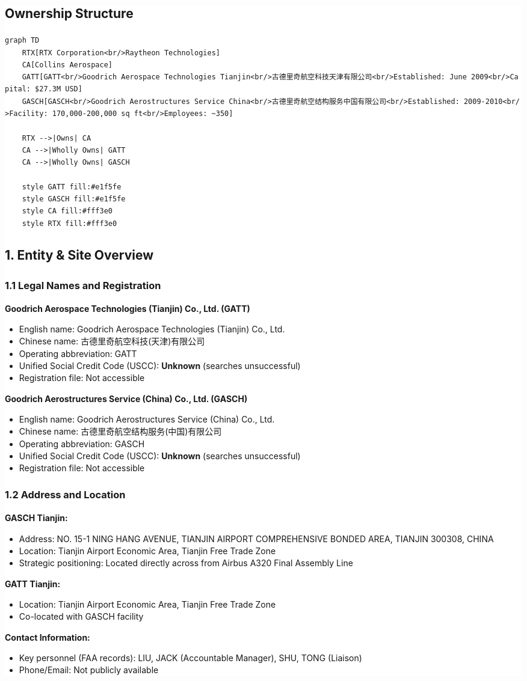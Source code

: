 ## Ownership Structure

```mermaid
graph TD
    RTX[RTX Corporation<br/>Raytheon Technologies]
    CA[Collins Aerospace]
    GATT[GATT<br/>Goodrich Aerospace Technologies Tianjin<br/>古德里奇航空科技天津有限公司<br/>Established: June 2009<br/>Capital: $27.3M USD]
    GASCH[GASCH<br/>Goodrich Aerostructures Service China<br/>古德里奇航空结构服务中国有限公司<br/>Established: 2009-2010<br/>Facility: 170,000-200,000 sq ft<br/>Employees: ~350]

    RTX -->|Owns| CA
    CA -->|Wholly Owns| GATT
    CA -->|Wholly Owns| GASCH

    style GATT fill:#e1f5fe
    style GASCH fill:#e1f5fe
    style CA fill:#fff3e0
    style RTX fill:#fff3e0
```

## 1. Entity & Site Overview

### 1.1 Legal Names and Registration

**Goodrich Aerospace Technologies (Tianjin) Co., Ltd. (GATT)**
- English name: Goodrich Aerospace Technologies (Tianjin) Co., Ltd.
- Chinese name: 古德里奇航空科技(天津)有限公司
- Operating abbreviation: GATT
- Unified Social Credit Code (USCC): **Unknown** (searches unsuccessful)
- Registration file: Not accessible

**Goodrich Aerostructures Service (China) Co., Ltd. (GASCH)**
- English name: Goodrich Aerostructures Service (China) Co., Ltd.
- Chinese name: 古德里奇航空结构服务(中国)有限公司
- Operating abbreviation: GASCH
- Unified Social Credit Code (USCC): **Unknown** (searches unsuccessful)
- Registration file: Not accessible

### 1.2 Address and Location

**GASCH Tianjin:**
- Address: NO. 15-1 NING HANG AVENUE, TIANJIN AIRPORT COMPREHENSIVE BONDED AREA, TIANJIN 300308, CHINA
- Location: Tianjin Airport Economic Area, Tianjin Free Trade Zone
- Strategic positioning: Located directly across from Airbus A320 Final Assembly Line

**GATT Tianjin:**
- Location: Tianjin Airport Economic Area, Tianjin Free Trade Zone
- Co-located with GASCH facility

**Contact Information:**
- Key personnel (FAA records): LIU, JACK (Accountable Manager), SHU, TONG (Liaison)
- Phone/Email: Not publicly available
